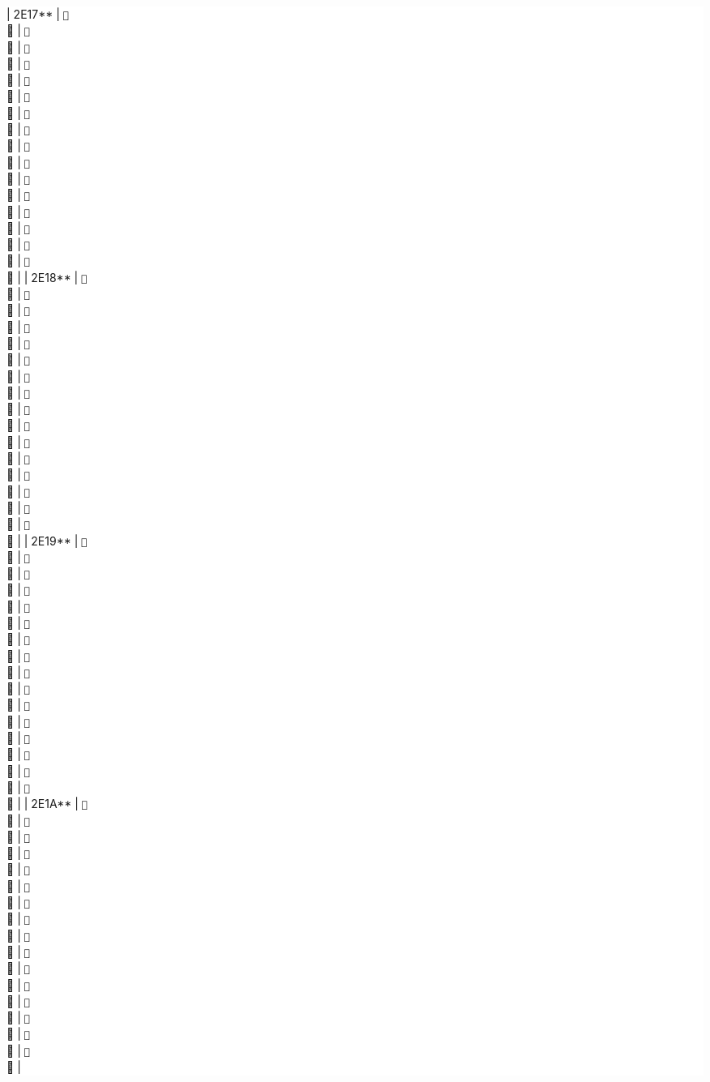 | 2E17\*\* | <span id="2E170" title="U+2E170 <CJK Ideograph Extension F>, Lo">`𮅰`<br>𮅰</span> | <span id="2E171" title="U+2E171 <CJK Ideograph Extension F>, Lo">`𮅱`<br>𮅱</span> | <span id="2E172" title="U+2E172 <CJK Ideograph Extension F>, Lo">`𮅲`<br>𮅲</span> | <span id="2E173" title="U+2E173 <CJK Ideograph Extension F>, Lo">`𮅳`<br>𮅳</span> | <span id="2E174" title="U+2E174 <CJK Ideograph Extension F>, Lo">`𮅴`<br>𮅴</span> | <span id="2E175" title="U+2E175 <CJK Ideograph Extension F>, Lo">`𮅵`<br>𮅵</span> | <span id="2E176" title="U+2E176 <CJK Ideograph Extension F>, Lo">`𮅶`<br>𮅶</span> | <span id="2E177" title="U+2E177 <CJK Ideograph Extension F>, Lo">`𮅷`<br>𮅷</span> | <span id="2E178" title="U+2E178 <CJK Ideograph Extension F>, Lo">`𮅸`<br>𮅸</span> | <span id="2E179" title="U+2E179 <CJK Ideograph Extension F>, Lo">`𮅹`<br>𮅹</span> | <span id="2E17A" title="U+2E17A <CJK Ideograph Extension F>, Lo">`𮅺`<br>𮅺</span> | <span id="2E17B" title="U+2E17B <CJK Ideograph Extension F>, Lo">`𮅻`<br>𮅻</span> | <span id="2E17C" title="U+2E17C <CJK Ideograph Extension F>, Lo">`𮅼`<br>𮅼</span> | <span id="2E17D" title="U+2E17D <CJK Ideograph Extension F>, Lo">`𮅽`<br>𮅽</span> | <span id="2E17E" title="U+2E17E <CJK Ideograph Extension F>, Lo">`𮅾`<br>𮅾</span> | <span id="2E17F" title="U+2E17F <CJK Ideograph Extension F>, Lo">`𮅿`<br>𮅿</span> |
| 2E18\*\* | <span id="2E180" title="U+2E180 <CJK Ideograph Extension F>, Lo">`𮆀`<br>𮆀</span> | <span id="2E181" title="U+2E181 <CJK Ideograph Extension F>, Lo">`𮆁`<br>𮆁</span> | <span id="2E182" title="U+2E182 <CJK Ideograph Extension F>, Lo">`𮆂`<br>𮆂</span> | <span id="2E183" title="U+2E183 <CJK Ideograph Extension F>, Lo">`𮆃`<br>𮆃</span> | <span id="2E184" title="U+2E184 <CJK Ideograph Extension F>, Lo">`𮆄`<br>𮆄</span> | <span id="2E185" title="U+2E185 <CJK Ideograph Extension F>, Lo">`𮆅`<br>𮆅</span> | <span id="2E186" title="U+2E186 <CJK Ideograph Extension F>, Lo">`𮆆`<br>𮆆</span> | <span id="2E187" title="U+2E187 <CJK Ideograph Extension F>, Lo">`𮆇`<br>𮆇</span> | <span id="2E188" title="U+2E188 <CJK Ideograph Extension F>, Lo">`𮆈`<br>𮆈</span> | <span id="2E189" title="U+2E189 <CJK Ideograph Extension F>, Lo">`𮆉`<br>𮆉</span> | <span id="2E18A" title="U+2E18A <CJK Ideograph Extension F>, Lo">`𮆊`<br>𮆊</span> | <span id="2E18B" title="U+2E18B <CJK Ideograph Extension F>, Lo">`𮆋`<br>𮆋</span> | <span id="2E18C" title="U+2E18C <CJK Ideograph Extension F>, Lo">`𮆌`<br>𮆌</span> | <span id="2E18D" title="U+2E18D <CJK Ideograph Extension F>, Lo">`𮆍`<br>𮆍</span> | <span id="2E18E" title="U+2E18E <CJK Ideograph Extension F>, Lo">`𮆎`<br>𮆎</span> | <span id="2E18F" title="U+2E18F <CJK Ideograph Extension F>, Lo">`𮆏`<br>𮆏</span> |
| 2E19\*\* | <span id="2E190" title="U+2E190 <CJK Ideograph Extension F>, Lo">`𮆐`<br>𮆐</span> | <span id="2E191" title="U+2E191 <CJK Ideograph Extension F>, Lo">`𮆑`<br>𮆑</span> | <span id="2E192" title="U+2E192 <CJK Ideograph Extension F>, Lo">`𮆒`<br>𮆒</span> | <span id="2E193" title="U+2E193 <CJK Ideograph Extension F>, Lo">`𮆓`<br>𮆓</span> | <span id="2E194" title="U+2E194 <CJK Ideograph Extension F>, Lo">`𮆔`<br>𮆔</span> | <span id="2E195" title="U+2E195 <CJK Ideograph Extension F>, Lo">`𮆕`<br>𮆕</span> | <span id="2E196" title="U+2E196 <CJK Ideograph Extension F>, Lo">`𮆖`<br>𮆖</span> | <span id="2E197" title="U+2E197 <CJK Ideograph Extension F>, Lo">`𮆗`<br>𮆗</span> | <span id="2E198" title="U+2E198 <CJK Ideograph Extension F>, Lo">`𮆘`<br>𮆘</span> | <span id="2E199" title="U+2E199 <CJK Ideograph Extension F>, Lo">`𮆙`<br>𮆙</span> | <span id="2E19A" title="U+2E19A <CJK Ideograph Extension F>, Lo">`𮆚`<br>𮆚</span> | <span id="2E19B" title="U+2E19B <CJK Ideograph Extension F>, Lo">`𮆛`<br>𮆛</span> | <span id="2E19C" title="U+2E19C <CJK Ideograph Extension F>, Lo">`𮆜`<br>𮆜</span> | <span id="2E19D" title="U+2E19D <CJK Ideograph Extension F>, Lo">`𮆝`<br>𮆝</span> | <span id="2E19E" title="U+2E19E <CJK Ideograph Extension F>, Lo">`𮆞`<br>𮆞</span> | <span id="2E19F" title="U+2E19F <CJK Ideograph Extension F>, Lo">`𮆟`<br>𮆟</span> |
| 2E1A\*\* | <span id="2E1A0" title="U+2E1A0 <CJK Ideograph Extension F>, Lo">`𮆠`<br>𮆠</span> | <span id="2E1A1" title="U+2E1A1 <CJK Ideograph Extension F>, Lo">`𮆡`<br>𮆡</span> | <span id="2E1A2" title="U+2E1A2 <CJK Ideograph Extension F>, Lo">`𮆢`<br>𮆢</span> | <span id="2E1A3" title="U+2E1A3 <CJK Ideograph Extension F>, Lo">`𮆣`<br>𮆣</span> | <span id="2E1A4" title="U+2E1A4 <CJK Ideograph Extension F>, Lo">`𮆤`<br>𮆤</span> | <span id="2E1A5" title="U+2E1A5 <CJK Ideograph Extension F>, Lo">`𮆥`<br>𮆥</span> | <span id="2E1A6" title="U+2E1A6 <CJK Ideograph Extension F>, Lo">`𮆦`<br>𮆦</span> | <span id="2E1A7" title="U+2E1A7 <CJK Ideograph Extension F>, Lo">`𮆧`<br>𮆧</span> | <span id="2E1A8" title="U+2E1A8 <CJK Ideograph Extension F>, Lo">`𮆨`<br>𮆨</span> | <span id="2E1A9" title="U+2E1A9 <CJK Ideograph Extension F>, Lo">`𮆩`<br>𮆩</span> | <span id="2E1AA" title="U+2E1AA <CJK Ideograph Extension F>, Lo">`𮆪`<br>𮆪</span> | <span id="2E1AB" title="U+2E1AB <CJK Ideograph Extension F>, Lo">`𮆫`<br>𮆫</span> | <span id="2E1AC" title="U+2E1AC <CJK Ideograph Extension F>, Lo">`𮆬`<br>𮆬</span> | <span id="2E1AD" title="U+2E1AD <CJK Ideograph Extension F>, Lo">`𮆭`<br>𮆭</span> | <span id="2E1AE" title="U+2E1AE <CJK Ideograph Extension F>, Lo">`𮆮`<br>𮆮</span> | <span id="2E1AF" title="U+2E1AF <CJK Ideograph Extension F>, Lo">`𮆯`<br>𮆯</span> |